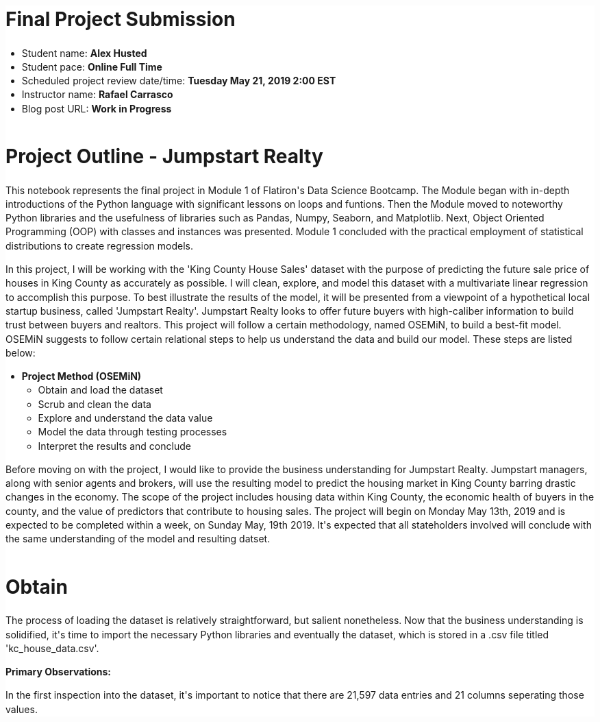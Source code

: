 
# Final Project Submission

* Student name: **Alex Husted**
* Student pace: **Online Full Time**
* Scheduled project review date/time: **Tuesday May 21, 2019 2:00 EST**
* Instructor name: **Rafael Carrasco**
* Blog post URL: **Work in Progress**

# Project Outline - Jumpstart Realty

This notebook represents the final project in Module 1 of Flatiron's Data Science Bootcamp. The Module began with in-depth introductions of the Python language with significant lessons on loops and funtions. Then the Module moved to noteworthy Python libraries and the usefulness of libraries such as Pandas, Numpy, Seaborn, and Matplotlib. Next, Object Oriented Programming (OOP) with classes and instances was presented. Module 1 concluded with the practical employment of statistical distributions to create regression models.

In this project, I will be working with the 'King County House Sales' dataset with the purpose of predicting the future sale price of houses in King County as accurately as possible. I will clean, explore, and model this dataset with a multivariate linear regression to accomplish this purpose. To best illustrate the results of the model, it will be presented from a viewpoint of a hypothetical local startup business, called 'Jumpstart Realty'. Jumpstart Realty looks to offer future buyers with high-caliber information to build trust between buyers and realtors. This project will follow a certain methodology, named OSEMiN, to build a best-fit model. OSEMiN suggests to follow certain relational steps to help us understand the data and build our model. These steps are listed below:

* **Project Method (OSEMiN)**
    * Obtain and load the dataset
    * Scrub and clean the data
    * Explore and understand the data value
    * Model the data through testing processes
    * Interpret the results and conclude

Before moving on with the project, I would like to provide the business understanding for Jumpstart Realty. Jumpstart managers, along with senior agents and brokers, will use the resulting model to predict the housing market in King County barring drastic changes in the economy. The scope of the project includes housing data within King County, the economic health of buyers in the county, and the value of predictors that contribute to housing sales. The project will begin on Monday May 13th, 2019 and is expected to be completed within a week, on Sunday May, 19th 2019. It's expected that all stateholders involved will conclude with the same understanding of the model and resulting datset. 

# Obtain

The process of loading the dataset is relatively straightforward, but salient nonetheless. Now that the business understanding is solidified, it's time to import the necessary Python libraries and eventually the dataset, which is stored in a .csv file titled 'kc_house_data.csv'.

**Primary Observations:** 

In the first inspection into the dataset, it's important to notice that there are 21,597 data entries and 21 columns seperating those values. 
